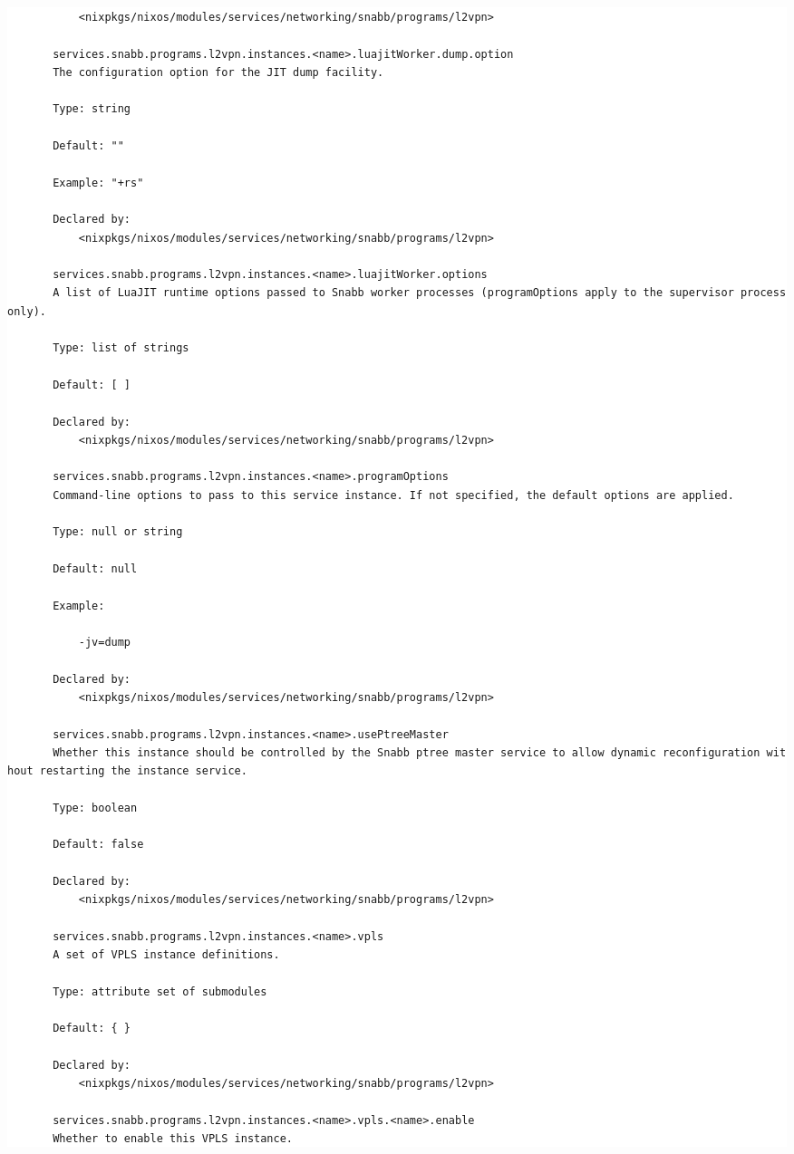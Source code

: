```
	       <nixpkgs/nixos/modules/services/networking/snabb/programs/l2vpn>

       services.snabb.programs.l2vpn.instances.<name>.luajitWorker.dump.option
	   The configuration option for the JIT dump facility.

	   Type: string

	   Default: ""

	   Example: "+rs"

	   Declared by:
	       <nixpkgs/nixos/modules/services/networking/snabb/programs/l2vpn>

       services.snabb.programs.l2vpn.instances.<name>.luajitWorker.options
	   A list of LuaJIT runtime options passed to Snabb worker processes (programOptions apply to the supervisor process only).

	   Type: list of strings

	   Default: [ ]

	   Declared by:
	       <nixpkgs/nixos/modules/services/networking/snabb/programs/l2vpn>

       services.snabb.programs.l2vpn.instances.<name>.programOptions
	   Command-line options to pass to this service instance. If not specified, the default options are applied.

	   Type: null or string

	   Default: null

	   Example:

	       -jv=dump

	   Declared by:
	       <nixpkgs/nixos/modules/services/networking/snabb/programs/l2vpn>

       services.snabb.programs.l2vpn.instances.<name>.usePtreeMaster
	   Whether this instance should be controlled by the Snabb ptree master service to allow dynamic reconfiguration without restarting the instance service.

	   Type: boolean

	   Default: false

	   Declared by:
	       <nixpkgs/nixos/modules/services/networking/snabb/programs/l2vpn>

       services.snabb.programs.l2vpn.instances.<name>.vpls
	   A set of VPLS instance definitions.

	   Type: attribute set of submodules

	   Default: { }

	   Declared by:
	       <nixpkgs/nixos/modules/services/networking/snabb/programs/l2vpn>

       services.snabb.programs.l2vpn.instances.<name>.vpls.<name>.enable
	   Whether to enable this VPLS instance.
```